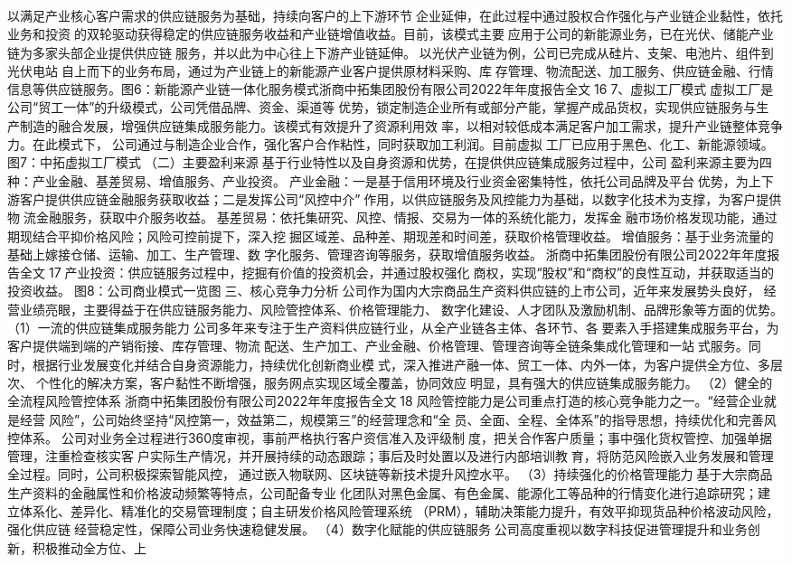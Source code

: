 以满足产业核心客户需求的供应链服务为基础，持续向客户的上下游环节
企业延伸，在此过程中通过股权合作强化与产业链企业黏性，依托业务和投资
的双轮驱动获得稳定的供应链服务收益和产业链增值收益。目前，该模式主要
应用于公司的新能源业务，已在光伏、储能产业链为多家头部企业提供供应链
服务，并以此为中心往上下游产业链延伸。
以光伏产业链为例，公司已完成从硅片、支架、电池片、组件到光伏电站
自上而下的业务布局，通过为产业链上的新能源产业客户提供原材料采购、库
存管理、物流配送、加工服务、供应链金融、行情信息等供应链服务。图6：新能源产业链一体化服务模式浙商中拓集团股份有限公司2022年年度报告全文
16
7、虚拟工厂模式
虚拟工厂是公司“贸工一体”的升级模式，公司凭借品牌、资金、渠道等
优势，锁定制造企业所有或部分产能，掌握产成品货权，实现供应链服务与生
产制造的融合发展，增强供应链集成服务能力。该模式有效提升了资源利用效
率，以相对较低成本满足客户加工需求，提升产业链整体竞争力。在此模式下，
公司通过与制造企业合作，强化客户合作粘性，同时获取加工利润。目前虚拟
工厂已应用于黑色、化工、新能源领域。图7：中拓虚拟工厂模式
（二）主要盈利来源
基于行业特性以及自身资源和优势，在提供供应链集成服务过程中，公司
盈利来源主要为四种：产业金融、基差贸易、增值服务、产业投资。
产业金融：一是基于信用环境及行业资金密集特性，依托公司品牌及平台
优势，为上下游客户提供供应链金融服务获取收益；二是发挥公司“风控中介”
作用，以供应链服务及风控能力为基础，以数字化技术为支撑，为客户提供物
流金融服务，获取中介服务收益。
基差贸易：依托集研究、风控、情报、交易为一体的系统化能力，发挥金
融市场价格发现功能，通过期现结合平抑价格风险；风险可控前提下，深入挖
掘区域差、品种差、期现差和时间差，获取价格管理收益。
增值服务：基于业务流量的基础上嫁接仓储、运输、加工、生产管理、数
字化服务、管理咨询等服务，获取增值服务收益。
浙商中拓集团股份有限公司2022年年度报告全文
17
产业投资：供应链服务过程中，挖掘有价值的投资机会，并通过股权强化
商权，实现“股权”和“商权”的良性互动，并获取适当的投资收益。
图8：公司商业模式一览图
三、核心竞争力分析
公司作为国内大宗商品生产资料供应链的上市公司，近年来发展势头良好，
经营业绩亮眼，主要得益于在供应链服务能力、风险管控体系、价格管理能力、
数字化建设、人才团队及激励机制、品牌形象等方面的优势。
（1）一流的供应链集成服务能力
公司多年来专注于生产资料供应链行业，从全产业链各主体、各环节、各
要素入手搭建集成服务平台，为客户提供端到端的产销衔接、库存管理、物流
配送、生产加工、产业金融、价格管理、管理咨询等全链条集成化管理和一站
式服务。同时，根据行业发展变化并结合自身资源能力，持续优化创新商业模
式，深入推进产融一体、贸工一体、内外一体，为客户提供全方位、多层次、
个性化的解决方案，客户黏性不断增强，服务网点实现区域全覆盖，协同效应
明显，具有强大的供应链集成服务能力。
（2）健全的全流程风险管控体系
浙商中拓集团股份有限公司2022年年度报告全文
18
风险管控能力是公司重点打造的核心竞争能力之一。“经营企业就是经营
风险”，公司始终坚持“风控第一，效益第二，规模第三”的经营理念和“全
员、全面、全程、全体系”的指导思想，持续优化和完善风控体系。
公司对业务全过程进行360度审视，事前严格执行客户资信准入及评级制
度，把关合作客户质量；事中强化货权管控、加强单据管理，注重检查核实客
户实际生产情况，并开展持续的动态跟踪；事后及时处置以及进行内部培训教
育，将防范风险嵌入业务发展和管理全过程。同时，公司积极探索智能风控，
通过嵌入物联网、区块链等新技术提升风控水平。
（3）持续强化的价格管理能力
基于大宗商品生产资料的金融属性和价格波动频繁等特点，公司配备专业
化团队对黑色金属、有色金属、能源化工等品种的行情变化进行追踪研究；建
立体系化、差异化、精准化的交易管理制度；自主研发价格风险管理系统
（PRM），辅助决策能力提升，有效平抑现货品种价格波动风险，强化供应链
经营稳定性，保障公司业务快速稳健发展。
（4）数字化赋能的供应链服务
公司高度重视以数字科技促进管理提升和业务创新，积极推动全方位、上
